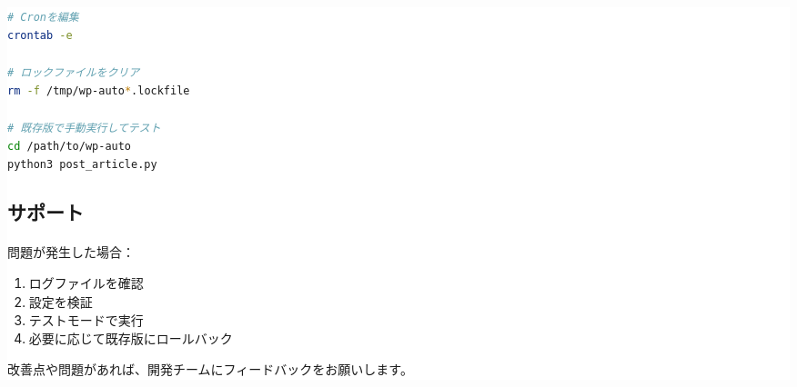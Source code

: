 ```bash
# Cronを編集
crontab -e

# ロックファイルをクリア
rm -f /tmp/wp-auto*.lockfile

# 既存版で手動実行してテスト
cd /path/to/wp-auto
python3 post_article.py
```

## サポート

問題が発生した場合：

1. ログファイルを確認
2. 設定を検証
3. テストモードで実行
4. 必要に応じて既存版にロールバック

改善点や問題があれば、開発チームにフィードバックをお願いします。 